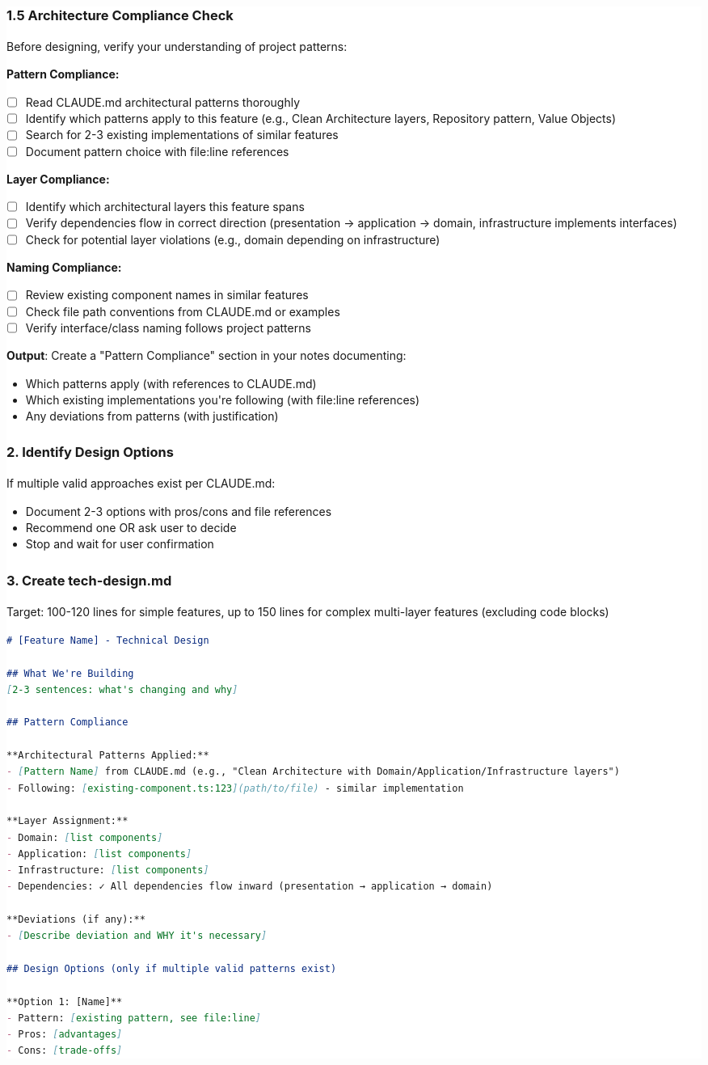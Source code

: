 ### 1.5 Architecture Compliance Check

Before designing, verify your understanding of project patterns:

**Pattern Compliance:**
- [ ] Read CLAUDE.md architectural patterns thoroughly
- [ ] Identify which patterns apply to this feature (e.g., Clean Architecture layers, Repository pattern, Value Objects)
- [ ] Search for 2-3 existing implementations of similar features
- [ ] Document pattern choice with file:line references

**Layer Compliance:**
- [ ] Identify which architectural layers this feature spans
- [ ] Verify dependencies flow in correct direction (presentation → application → domain, infrastructure implements interfaces)
- [ ] Check for potential layer violations (e.g., domain depending on infrastructure)

**Naming Compliance:**
- [ ] Review existing component names in similar features
- [ ] Check file path conventions from CLAUDE.md or examples
- [ ] Verify interface/class naming follows project patterns

**Output**: Create a "Pattern Compliance" section in your notes documenting:
- Which patterns apply (with references to CLAUDE.md)
- Which existing implementations you're following (with file:line references)
- Any deviations from patterns (with justification)

### 2. Identify Design Options
If multiple valid approaches exist per CLAUDE.md:
- Document 2-3 options with pros/cons and file references
- Recommend one OR ask user to decide
- Stop and wait for user confirmation

### 3. Create tech-design.md

Target: 100-120 lines for simple features, up to 150 lines for complex multi-layer features (excluding code blocks)

```markdown
# [Feature Name] - Technical Design

## What We're Building
[2-3 sentences: what's changing and why]

## Pattern Compliance

**Architectural Patterns Applied:**
- [Pattern Name] from CLAUDE.md (e.g., "Clean Architecture with Domain/Application/Infrastructure layers")
- Following: [existing-component.ts:123](path/to/file) - similar implementation

**Layer Assignment:**
- Domain: [list components]
- Application: [list components]
- Infrastructure: [list components]
- Dependencies: ✓ All dependencies flow inward (presentation → application → domain)

**Deviations (if any):**
- [Describe deviation and WHY it's necessary]

## Design Options (only if multiple valid patterns exist)

**Option 1: [Name]**
- Pattern: [existing pattern, see file:line]
- Pros: [advantages]
- Cons: [trade-offs]
```